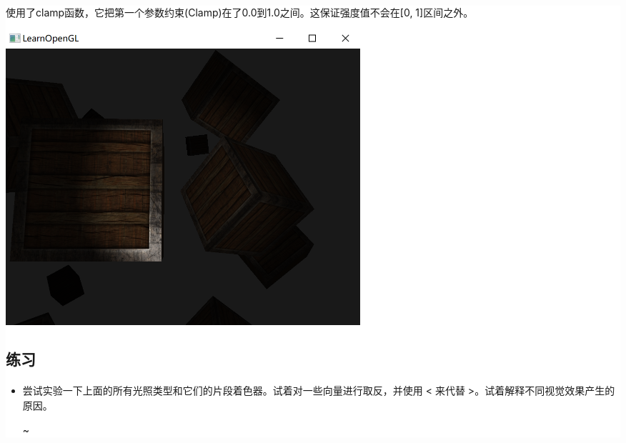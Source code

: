 使用了clamp函数，它把第一个参数约束(Clamp)在了0.0到1.0之间。这保证强度值不会在[0, 1]区间之外。

<img src="pics/5-投光物.assets/image-20230120153732572.png" alt="image-20230120153732572" style="zoom:50%;" />



## 练习

- 尝试实验一下上面的所有光照类型和它们的片段着色器。试着对一些向量进行取反，并使用 < 来代替 >。试着解释不同视觉效果产生的原因。

  ~
